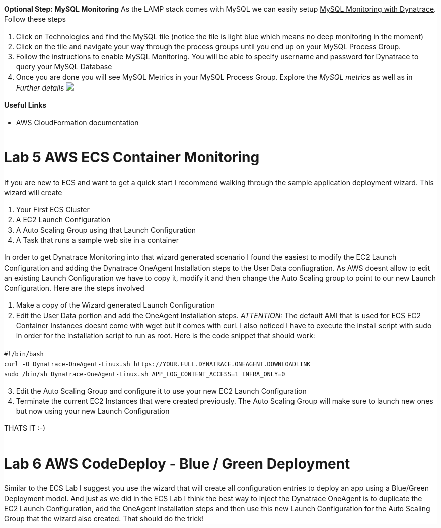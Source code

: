 **Optional Step: MySQL Monitoring**
As the LAMP stack comes with MySQL we can easily setup [MySQL Monitoring with Dynatrace](https://www.dynatrace.com/technologies/database/mysql-monitoring/mysql-performance/).
Follow these steps
1. Click on Technologies and find the MySQL tile (notice the tile is light blue which means no deep monitoring in the moment)
2. Click on the tile and navigate your way through the process groups until you end up on your MySQL Process Group.
3. Follow the instructions to enable MySQL Monitoring. You will be able to specify username and password for Dynatrace to query your MySQL Database
4. Once you are done you will see MySQL Metrics in your MySQL Process Group. Explore the _MySQL metrics_ as well as in _Further details_
![](./images/lab4_mysql.png)

**Useful Links**
* [AWS CloudFormation documentation](https://aws.amazon.com/documentation/cloudformation/)

# Lab 5 AWS ECS Container Monitoring

If you are new to ECS and want to get a quick start I recommend walking through the sample application deployment wizard. This wizard will create 
1. Your First ECS Cluster
2. A EC2 Launch Configuration
3. A Auto Scaling Group using that Launch Configuration
4. A Task that runs a sample web site in a container

In order to get Dynatrace Monitoring into that wizard generated scenario I found the easiest to modify the EC2 Launch Configuration and adding the Dynatrace OneAgent Installation steps to the User Data confiugration. As AWS doesnt allow to edit an existing Launch Configuration we have to copy it, modify it and then change the Auto Scaling group to point to our new Launch Configuration.
Here are the steps involved
1. Make a copy of the Wizard generated Launch Configuration
2. Edit the User Data portion and add the OneAgent Installation steps. *ATTENTION:* The default AMI that is used for ECS EC2 Container Instances doesnt come with wget but it comes with curl. I also noticed I have to execute the install script with sudo in order for the installation script to run as root. Here is the code snippet that should work:
```
#!/bin/bash
curl -O Dynatrace-OneAgent-Linux.sh https://YOUR.FULL.DYNATRACE.ONEAGENT.DOWNLOADLINK
sudo /bin/sh Dynatrace-OneAgent-Linux.sh APP_LOG_CONTENT_ACCESS=1 INFRA_ONLY=0
```
3. Edit the Auto Scaling Group and configure it to use your new EC2 Launch Configuration
4. Terminate the current EC2 Instances that were created previously. The Auto Scaling Group will make sure to launch new ones but now using your new Launch Configuration

THATS IT :-)

# Lab 6 AWS CodeDeploy - Blue / Green Deployment

Similar to the ECS Lab I suggest you use the wizard that will create all configuration entries to deploy an app using a Blue/Green Deployment model. And just as we did in the ECS Lab I think the best way to inject the Dynatrace OneAgent is to duplicate the EC2 Launch Configuration, add the OneAgent Installation steps and then use this new Launch Configuration for the Auto Scaling Group that the wizard also created. That should do the trick!

